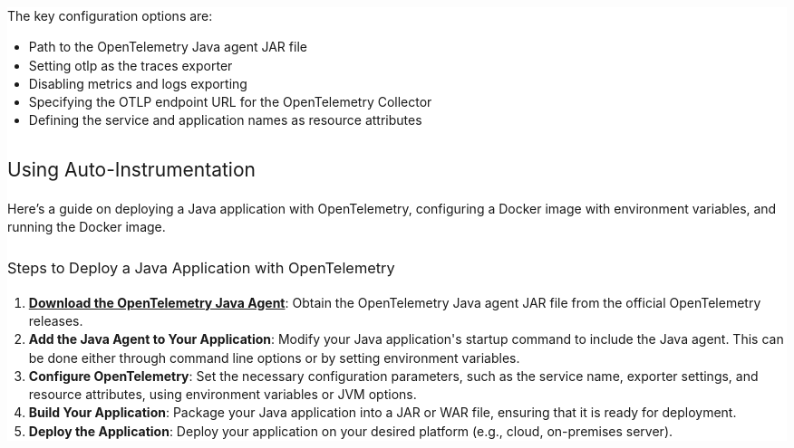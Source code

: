 </td>

</tr>

</tbody>

</table>

<p><span style="font-weight: 400;">The key configuration options are:</span></p>

<ul>

<li style="font-weight: 400;"><span style="font-weight: 400;">Path to the OpenTelemetry Java agent JAR file</span></li>

<li style="font-weight: 400;"><span style="font-weight: 400;">Setting </span><span style="font-weight: 400;">otlp</span><span style="font-weight: 400;"> as the traces exporter</span></li>

<li style="font-weight: 400;"><span style="font-weight: 400;">Disabling metrics and logs exporting</span></li>

<li style="font-weight: 400;"><span style="font-weight: 400;">Specifying the OTLP endpoint URL for the OpenTelemetry Collector</span></li>

<li style="font-weight: 400;"><span style="font-weight: 400;">Defining the service and application names as resource attributes</span></li>

</ul>

<h2><span style="font-weight: 400;">Using Auto-Instrumentation</span></h2>

<p><span style="font-weight: 400;">Here&rsquo;s a guide on deploying a Java application with OpenTelemetry, configuring a Docker image with environment variables, and running the Docker image.</span></p>

<h3><span style="font-weight: 400;">Steps to Deploy a Java Application with OpenTelemetry</span></h3>

<ol>

<li style="font-weight: 400;"><a href="https://opentelemetry.io/docs/zero-code/java/agent/"><strong>Download the OpenTelemetry Java Agent</strong></a><span style="font-weight: 400;">: Obtain the OpenTelemetry Java agent JAR file from the official OpenTelemetry releases.</span></li>

<li style="font-weight: 400;"><strong>Add the Java Agent to Your Application</strong><span style="font-weight: 400;">: Modify your Java application's startup command to include the Java agent. This can be done either through command line options or by setting environment variables.</span></li>

<li style="font-weight: 400;"><strong>Configure OpenTelemetry</strong><span style="font-weight: 400;">: Set the necessary configuration parameters, such as the service name, exporter settings, and resource attributes, using environment variables or JVM options.</span></li>

<li style="font-weight: 400;"><strong>Build Your Application</strong><span style="font-weight: 400;">: Package your Java application into a JAR or WAR file, ensuring that it is ready for deployment.</span></li>

<li style="font-weight: 400;"><strong>Deploy the Application</strong><span style="font-weight: 400;">: Deploy your application on your desired platform (e.g., cloud, on-premises server).</span></li>

</ol>
